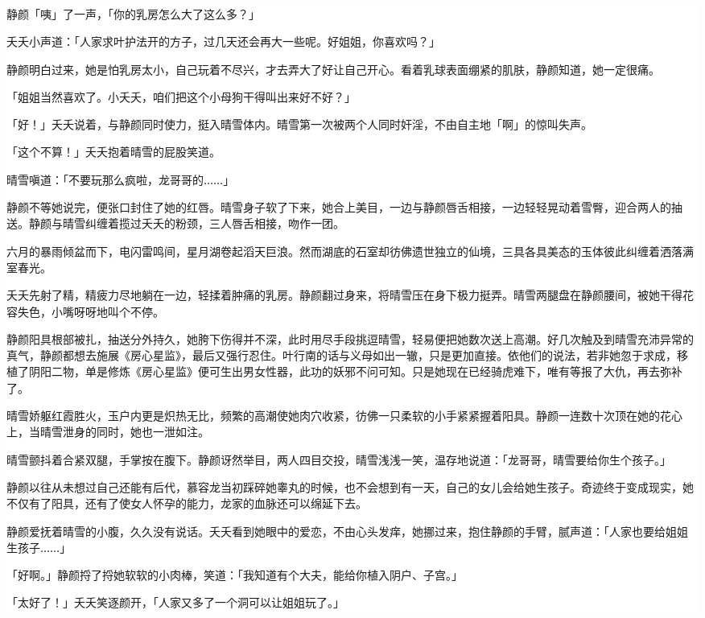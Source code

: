 静颜「咦」了一声，「你的乳房怎么大了这么多？」

夭夭小声道：「人家求叶护法开的方子，过几天还会再大一些呢。好姐姐，你喜欢吗？」

静颜明白过来，她是怕乳房太小，自己玩着不尽兴，才去弄大了好让自己开心。看着乳球表面绷紧的肌肤，静颜知道，她一定很痛。

「姐姐当然喜欢了。小夭夭，咱们把这个小母狗干得叫出来好不好？」

「好！」夭夭说着，与静颜同时使力，挺入晴雪体内。晴雪第一次被两个人同时奸淫，不由自主地「啊」的惊叫失声。

「这个不算！」夭夭抱着晴雪的屁股笑道。

晴雪嗔道：「不要玩那么疯啦，龙哥哥的……」

静颜不等她说完，便张口封住了她的红唇。晴雪身子软了下来，她合上美目，一边与静颜唇舌相接，一边轻轻晃动着雪臀，迎合两人的抽送。静颜与晴雪纠缠着揽过夭夭的粉颈，三人唇舌相接，吻作一团。

六月的暴雨倾盆而下，电闪雷鸣间，星月湖卷起滔天巨浪。然而湖底的石室却彷佛遗世独立的仙境，三具各具美态的玉体彼此纠缠着洒落满室春光。

夭夭先射了精，精疲力尽地躺在一边，轻揉着肿痛的乳房。静颜翻过身来，将晴雪压在身下极力挺弄。晴雪两腿盘在静颜腰间，被她干得花容失色，小嘴呀呀地叫个不停。

静颜阳具根部被扎，抽送分外持久，她胯下伤得并不深，此时用尽手段挑逗晴雪，轻易便把她数次送上高潮。好几次触及到晴雪充沛异常的真气，静颜都想去施展《房心星监》，最后又强行忍住。叶行南的话与义母如出一辙，只是更加直接。依他们的说法，若非她忽于求成，移植了阴阳二物，单是修炼《房心星监》便可生出男女性器，此功的妖邪不问可知。只是她现在已经骑虎难下，唯有等报了大仇，再去弥补了。

晴雪娇躯红霞胜火，玉户内更是炽热无比，频繁的高潮使她肉穴收紧，彷佛一只柔软的小手紧紧握着阳具。静颜一连数十次顶在她的花心上，当晴雪泄身的同时，她也一泄如注。

晴雪颤抖着合紧双腿，手掌按在腹下。静颜讶然举目，两人四目交投，晴雪浅浅一笑，温存地说道：「龙哥哥，晴雪要给你生个孩子。」

静颜以往从未想过自己还能有后代，慕容龙当初踩碎她睾丸的时候，也不会想到有一天，自己的女儿会给她生孩子。奇迹终于变成现实，她不仅有了阳具，还有了使女人怀孕的能力，龙家的血脉还可以绵延下去。

静颜爱抚着晴雪的小腹，久久没有说话。夭夭看到她眼中的爱恋，不由心头发痒，她挪过来，抱住静颜的手臂，腻声道：「人家也要给姐姐生孩子……」

「好啊。」静颜捋了捋她软软的小肉棒，笑道：「我知道有个大夫，能给你植入阴户、子宫。」

「太好了！」夭夭笑逐颜开，「人家又多了一个洞可以让姐姐玩了。」

